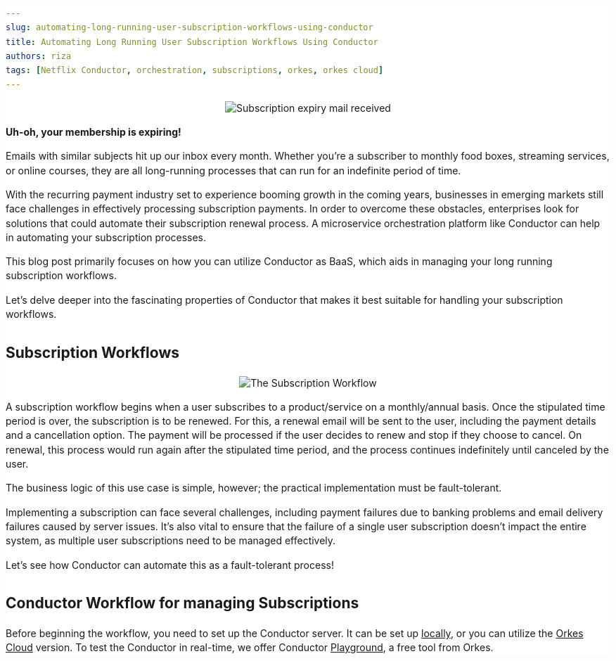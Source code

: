 ```yaml
---
slug: automating-long-running-user-subscription-workflows-using-conductor
title: Automating Long Running User Subscription Workflows Using Conductor
authors: riza
tags: [Netflix Conductor, orchestration, subscriptions, orkes, orkes cloud]
---
```


<p align="center"><img src="/content/img/subscription-expiry-mail.jpg" alt="Subscription expiry mail received" width="90%" height="auto" style={{paddingBottom: 40, paddingTop: 40}} /></p>

**Uh-oh, your membership is expiring!**

Emails with similar subjects hit up our inbox every month. Whether you’re a subscriber to monthly food boxes, streaming services, or online courses, they are all long-running processes that can run for an indefinite period of time. 

With the recurring payment industry set to experience booming growth in the coming years, businesses in emerging markets still face challenges in effectively processing subscription payments. In order to overcome these obstacles, enterprises look for solutions that could automate their subscription renewal process. A microservice orchestration platform like Conductor can help in automating your subscription processes. 

This blog post primarily focuses on how you can utilize Conductor as BaaS, which aids in managing your long running subscription workflows. 

Let’s delve deeper into the fascinating properties of Conductor that makes it best suitable for handling your subscription workflows.

## Subscription Workflows 

<p align="center"><img src="/content/img/subscription-workflows-explained.jpg" alt="The Subscription Workflow" width="90%" height="auto" style={{paddingBottom: 40, paddingTop: 40}} /></p>

A subscription workflow begins when a user subscribes to a product/service on a monthly/annual basis. Once the stipulated time period is over, the subscription is to be renewed. For this, a renewal email will be sent to the user, including the payment details and a cancellation option. The payment will be processed if the user decides to renew and stop if they choose to cancel.  On renewal, this process would run again after the stipulated time period, and the process continues indefinitely until canceled by the user. 

The business logic of this use case is simple, however; the practical implementation must be fault-tolerant.

Implementing a subscription can face several challenges, including payment failures due to banking problems and email delivery failures caused by server issues. It’s also vital to ensure that the failure of a single user subscription doesn’t impact the entire system, as multiple user subscriptions need to be managed effectively.

Let’s see how Conductor can automate this as a fault-tolerant process!

## Conductor Workflow for managing Subscriptions

Before beginning the workflow, you need to set up the Conductor server. It can be set up [locally](https://orkes.io/content/docs/getting-started/install/running-locally-docker), or you can utilize the [Orkes Cloud](https://orkes.io/cloud/) version. To test the Conductor in real-time, we offer Conductor [Playground](https://play.orkes.io/), a free tool from Orkes.
